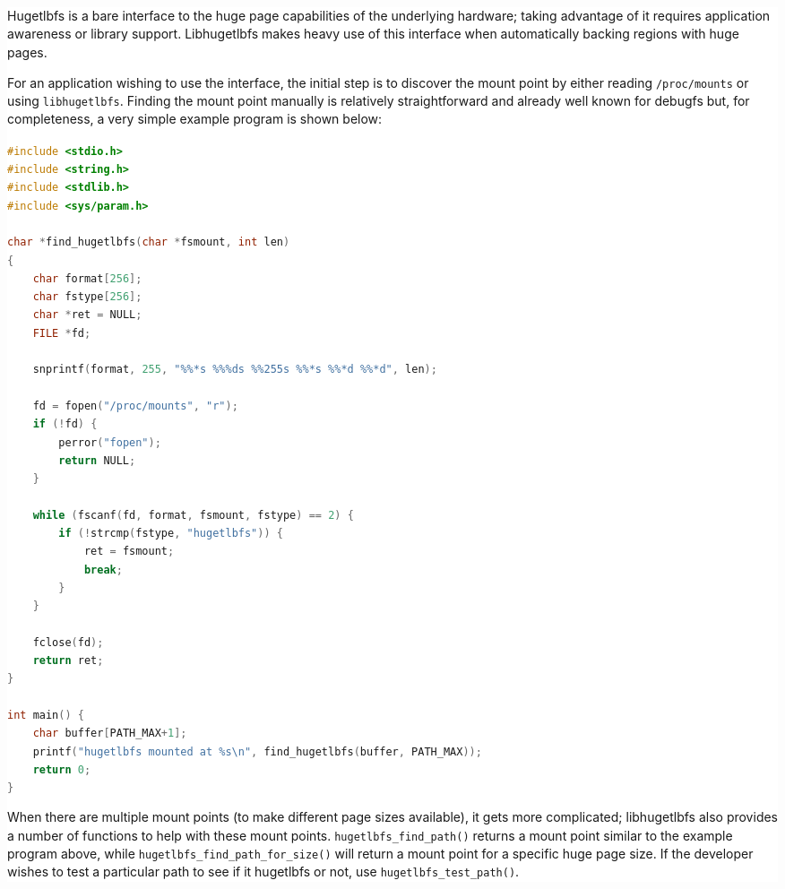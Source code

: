 Hugetlbfs is a bare interface to the huge page capabilities of the underlying hardware; taking advantage of it requires application awareness or library support. Libhugetlbfs makes heavy use of this interface when automatically backing regions with huge pages.

For an application wishing to use the interface, the initial step is to discover the mount point by either reading `/proc/mounts` or using `libhugetlbfs`. Finding the mount point manually is relatively straightforward and already well known for debugfs but, for completeness, a very simple example program is shown below:

```c
#include <stdio.h>
#include <string.h>
#include <stdlib.h>
#include <sys/param.h>

char *find_hugetlbfs(char *fsmount, int len)
{
	char format[256];
	char fstype[256];
	char *ret = NULL;
	FILE *fd;

	snprintf(format, 255, "%%*s %%%ds %%255s %%*s %%*d %%*d", len);

	fd = fopen("/proc/mounts", "r");
	if (!fd) {
		perror("fopen");
		return NULL;
	}

	while (fscanf(fd, format, fsmount, fstype) == 2) {
		if (!strcmp(fstype, "hugetlbfs")) {
			ret = fsmount;
			break;
		}
	}

	fclose(fd);
	return ret;
}

int main() {
	char buffer[PATH_MAX+1];
	printf("hugetlbfs mounted at %s\n", find_hugetlbfs(buffer, PATH_MAX));
	return 0;
}
```

When there are multiple mount points (to make different page sizes available), it gets more complicated; libhugetlbfs also provides a number of functions to help with these mount points. `hugetlbfs_find_path()` returns a mount point similar to the example program above, while `hugetlbfs_find_path_for_size()` will return a mount point for a specific huge page size. If the developer wishes to test a particular path to see if it hugetlbfs or not, use `hugetlbfs_test_path()`.
